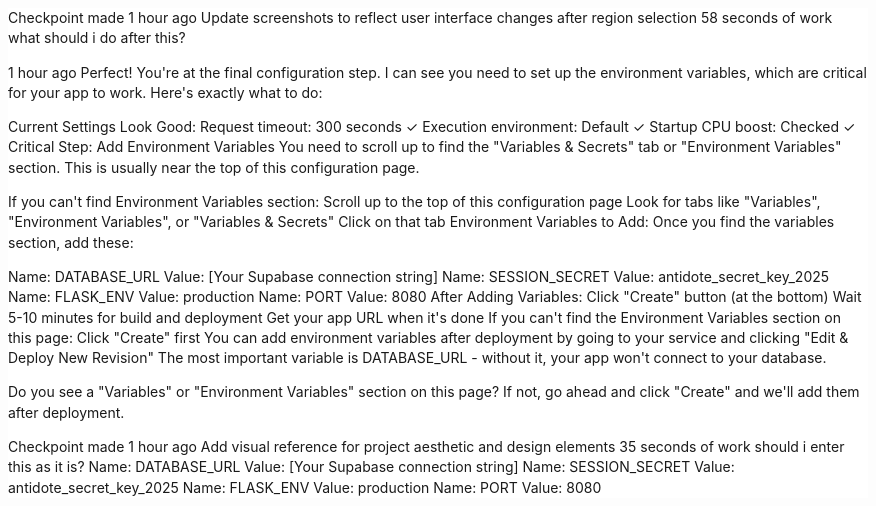 Checkpoint made
1 hour ago
Update screenshots to reflect user interface changes after region selection
58 seconds of work
what should i do after this?

1 hour ago
Perfect! You're at the final configuration step. I can see you need to set up the environment variables, which are critical for your app to work. Here's exactly what to do:

Current Settings Look Good:
Request timeout: 300 seconds ✓
Execution environment: Default ✓
Startup CPU boost: Checked ✓
Critical Step: Add Environment Variables
You need to scroll up to find the "Variables & Secrets" tab or "Environment Variables" section. This is usually near the top of this configuration page.

If you can't find Environment Variables section:
Scroll up to the top of this configuration page
Look for tabs like "Variables", "Environment Variables", or "Variables & Secrets"
Click on that tab
Environment Variables to Add:
Once you find the variables section, add these:

Name: DATABASE_URL
Value: [Your Supabase connection string]
Name: SESSION_SECRET
Value: antidote_secret_key_2025
Name: FLASK_ENV
Value: production
Name: PORT
Value: 8080
After Adding Variables:
Click "Create" button (at the bottom)
Wait 5-10 minutes for build and deployment
Get your app URL when it's done
If you can't find the Environment Variables section on this page:
Click "Create" first
You can add environment variables after deployment by going to your service and clicking "Edit & Deploy New Revision"
The most important variable is DATABASE_URL - without it, your app won't connect to your database.

Do you see a "Variables" or "Environment Variables" section on this page? If not, go ahead and click "Create" and we'll add them after deployment.

Checkpoint made
1 hour ago
Add visual reference for project aesthetic and design elements
35 seconds of work
should i enter this as it is?
Name: DATABASE_URL
Value: [Your Supabase connection string]
Name: SESSION_SECRET
Value: antidote_secret_key_2025
Name: FLASK_ENV
Value: production
Name: PORT
Value: 8080
